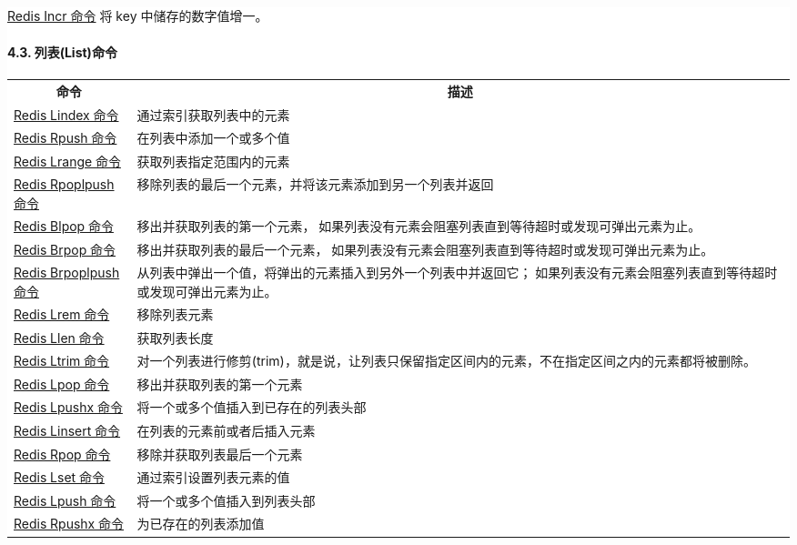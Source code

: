</tr><tr>
	<td><a href="https://www.redis.net.cn/order/3558.html">Redis Incr 命令</a></td>
	<td>将 key 中储存的数字值增一。</td>
</tr></tbody></table><div class="page-header">

#### 4.3. 列表(List)命令

<table class="table table-bordered table-striped">
<tbody><tr>
	<th>命令</th>
	<th>描述</th>
</tr>
<tr>
	<td><a href="https://www.redis.net.cn/order/3580.html">Redis Lindex 命令</a></td>
	<td>通过索引获取列表中的元素</td>
</tr><tr>
	<td><a href="https://www.redis.net.cn/order/3592.html">Redis Rpush 命令</a></td>
	<td>在列表中添加一个或多个值</td>
</tr><tr>
	<td><a href="https://www.redis.net.cn/order/3586.html">Redis Lrange 命令</a></td>
	<td>获取列表指定范围内的元素</td>
</tr><tr>
	<td><a href="https://www.redis.net.cn/order/3591.html">Redis Rpoplpush 命令</a></td>
	<td>移除列表的最后一个元素，并将该元素添加到另一个列表并返回</td>
</tr><tr>
	<td><a href="https://www.redis.net.cn/order/3577.html">Redis Blpop 命令</a></td>
	<td>移出并获取列表的第一个元素， 如果列表没有元素会阻塞列表直到等待超时或发现可弹出元素为止。</td>
</tr><tr>
	<td><a href="https://www.redis.net.cn/order/3578.html">Redis Brpop 命令</a></td>
	<td>移出并获取列表的最后一个元素， 如果列表没有元素会阻塞列表直到等待超时或发现可弹出元素为止。</td>
</tr><tr>
	<td><a href="https://www.redis.net.cn/order/3579.html">Redis Brpoplpush命令</a></td>
	<td>从列表中弹出一个值，将弹出的元素插入到另外一个列表中并返回它； 如果列表没有元素会阻塞列表直到等待超时或发现可弹出元素为止。</td>
</tr><tr>
	<td><a href="https://www.redis.net.cn/order/3587.html">Redis Lrem 命令</a></td>
	<td>移除列表元素</td>
</tr><tr>
	<td><a href="https://www.redis.net.cn/order/3582.html">Redis Llen 命令</a></td>
	<td>获取列表长度</td>
</tr><tr>
	<td><a href="https://www.redis.net.cn/order/3589.html">Redis Ltrim 命令</a></td>
	<td>对一个列表进行修剪(trim)，就是说，让列表只保留指定区间内的元素，不在指定区间之内的元素都将被删除。</td>
</tr><tr>
	<td><a href="https://www.redis.net.cn/order/3583.html">Redis Lpop 命令</a></td>
	<td>移出并获取列表的第一个元素</td>
</tr><tr>
	<td><a href="https://www.redis.net.cn/order/3585.html">Redis Lpushx 命令</a></td>
	<td>将一个或多个值插入到已存在的列表头部</td>
</tr><tr>
	<td><a href="https://www.redis.net.cn/order/3581.html">Redis Linsert 命令</a></td>
	<td>在列表的元素前或者后插入元素</td>
</tr><tr>
	<td><a href="https://www.redis.net.cn/order/3590.html">Redis Rpop 命令</a></td>
	<td>移除并获取列表最后一个元素</td>
</tr><tr>
	<td><a href="https://www.redis.net.cn/order/3588.html">Redis Lset 命令</a></td>
	<td>通过索引设置列表元素的值</td>
</tr><tr>
	<td><a href="https://www.redis.net.cn/order/3584.html">Redis Lpush 命令</a></td>
	<td>将一个或多个值插入到列表头部</td>
</tr><tr>
	<td><a href="https://www.redis.net.cn/order/3593.html">Redis Rpushx 命令</a></td>
	<td>为已存在的列表添加值</td>
</tr></tbody></table>